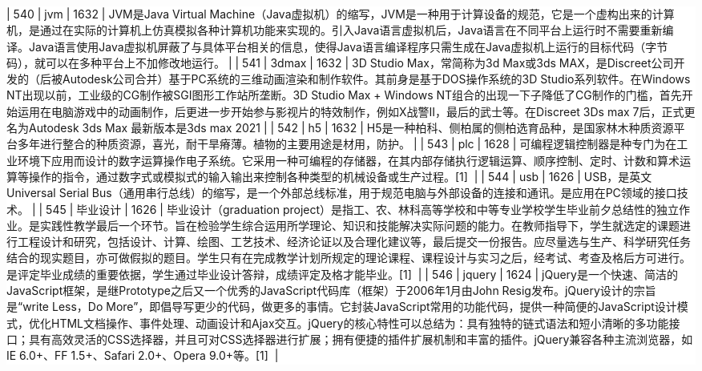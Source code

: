 | 540 | jvm                     | 1632 | JVM是Java Virtual Machine（Java虚拟机）的缩写，JVM是一种用于计算设备的规范，它是一个虚构出来的计算机，是通过在实际的计算机上仿真模拟各种计算机功能来实现的。引入Java语言虚拟机后，Java语言在不同平台上运行时不需要重新编译。Java语言使用Java虚拟机屏蔽了与具体平台相关的信息，使得Java语言编译程序只需生成在Java虚拟机上运行的目标代码（字节码），就可以在多种平台上不加修改地运行。                                                                                                                                                                                                                                                                                                                                                                                                                                                                                                                                                      |
| 541 | 3dmax                   | 1632 | 3D Studio Max，常简称为3d Max或3ds MAX，是Discreet公司开发的（后被Autodesk公司合并）基于PC系统的三维动画渲染和制作软件。其前身是基于DOS操作系统的3D Studio系列软件。在Windows NT出现以前，工业级的CG制作被SGI图形工作站所垄断。3D Studio Max + Windows NT组合的出现一下子降低了CG制作的门槛，首先开始运用在电脑游戏中的动画制作，后更进一步开始参与影视片的特效制作，例如X战警II，最后的武士等。在Discreet 3Ds max 7后，正式更名为Autodesk 3ds Max  最新版本是3ds max 2021                                                                                                                                                                                                                                                                                                                                                                                                                                                           |
| 542 | h5                      | 1632 | H5是一种柏科、侧柏属的侧柏选育品种，是国家林木种质资源平台多年进行整合的种质资源，喜光，耐干旱瘠薄。植物的主要用途是材用，防护。                                                                                                                                                                                                                                                                                                                                                                                                                                                                                                                                                                                                                                                                                                          |
| 543 | plc                     | 1628 | 可编程逻辑控制器是种专门为在工业环境下应用而设计的数字运算操作电子系统。它采用一种可编程的存储器，在其内部存储执行逻辑运算、顺序控制、定时、计数和算术运算等操作的指令，通过数字式或模拟式的输入输出来控制各种类型的机械设备或生产过程。[1]                                                                                                                                                                                                                                                                                                                                                                                                                                                                                                                                                                                                                                                    |
| 544 | usb                     | 1626 | USB，是英文Universal Serial Bus（通用串行总线）的缩写，是一个外部总线标准，用于规范电脑与外部设备的连接和通讯。是应用在PC领域的接口技术。                                                                                                                                                                                                                                                                                                                                                                                                                                                                                                                                                                                                                                                                                          |
| 545 | 毕业设计                    | 1626 | 毕业设计（graduation project）是指工、农、林科高等学校和中等专业学校学生毕业前夕总结性的独立作业。是实践性教学最后一个环节。旨在检验学生综合运用所学理论、知识和技能解决实际问题的能力。在教师指导下，学生就选定的课题进行工程设计和研究，包括设计、计算、绘图、工艺技术、经济论证以及合理化建议等，最后提交一份报告。应尽量选与生产、科学研究任务结合的现实题目，亦可做假拟的题目。学生只有在完成教学计划所规定的理论课程、课程设计与实习之后，经考试、考查及格后方可进行。是评定毕业成绩的重要依据，学生通过毕业设计答辩，成绩评定及格才能毕业。[1]                                                                                                                                                                                                                                                                                                                                                                                                                                                                                      |
| 546 | jquery                  | 1624 | jQuery是一个快速、简洁的JavaScript框架，是继Prototype之后又一个优秀的JavaScript代码库（框架）于2006年1月由John Resig发布。jQuery设计的宗旨是“write Less，Do More”，即倡导写更少的代码，做更多的事情。它封装JavaScript常用的功能代码，提供一种简便的JavaScript设计模式，优化HTML文档操作、事件处理、动画设计和Ajax交互。jQuery的核心特性可以总结为：具有独特的链式语法和短小清晰的多功能接口；具有高效灵活的CSS选择器，并且可对CSS选择器进行扩展；拥有便捷的插件扩展机制和丰富的插件。jQuery兼容各种主流浏览器，如IE 6.0+、FF 1.5+、Safari 2.0+、Opera 9.0+等。[1]                                                                                                                                                                                                                                                                                                                                                                                                           |